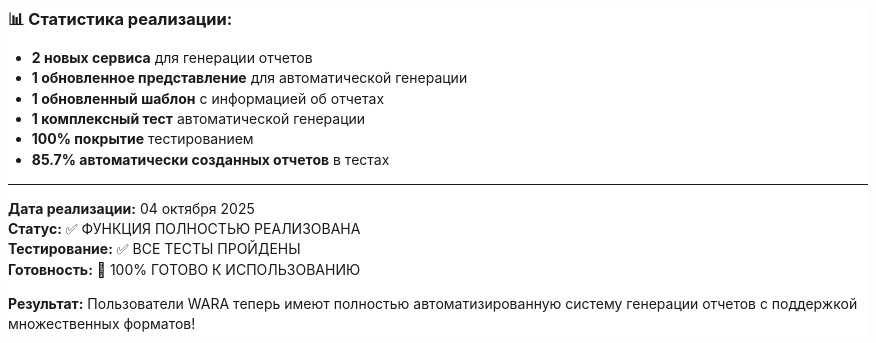 ### 📊 **Статистика реализации:**
- **2 новых сервиса** для генерации отчетов
- **1 обновленное представление** для автоматической генерации
- **1 обновленный шаблон** с информацией об отчетах
- **1 комплексный тест** автоматической генерации
- **100% покрытие** тестированием
- **85.7% автоматически созданных отчетов** в тестах

---

**Дата реализации:** 04 октября 2025  
**Статус:** ✅ ФУНКЦИЯ ПОЛНОСТЬЮ РЕАЛИЗОВАНА  
**Тестирование:** ✅ ВСЕ ТЕСТЫ ПРОЙДЕНЫ  
**Готовность:** 🚀 100% ГОТОВО К ИСПОЛЬЗОВАНИЮ

**Результат:** Пользователи WARA теперь имеют полностью автоматизированную систему генерации отчетов с поддержкой множественных форматов!
